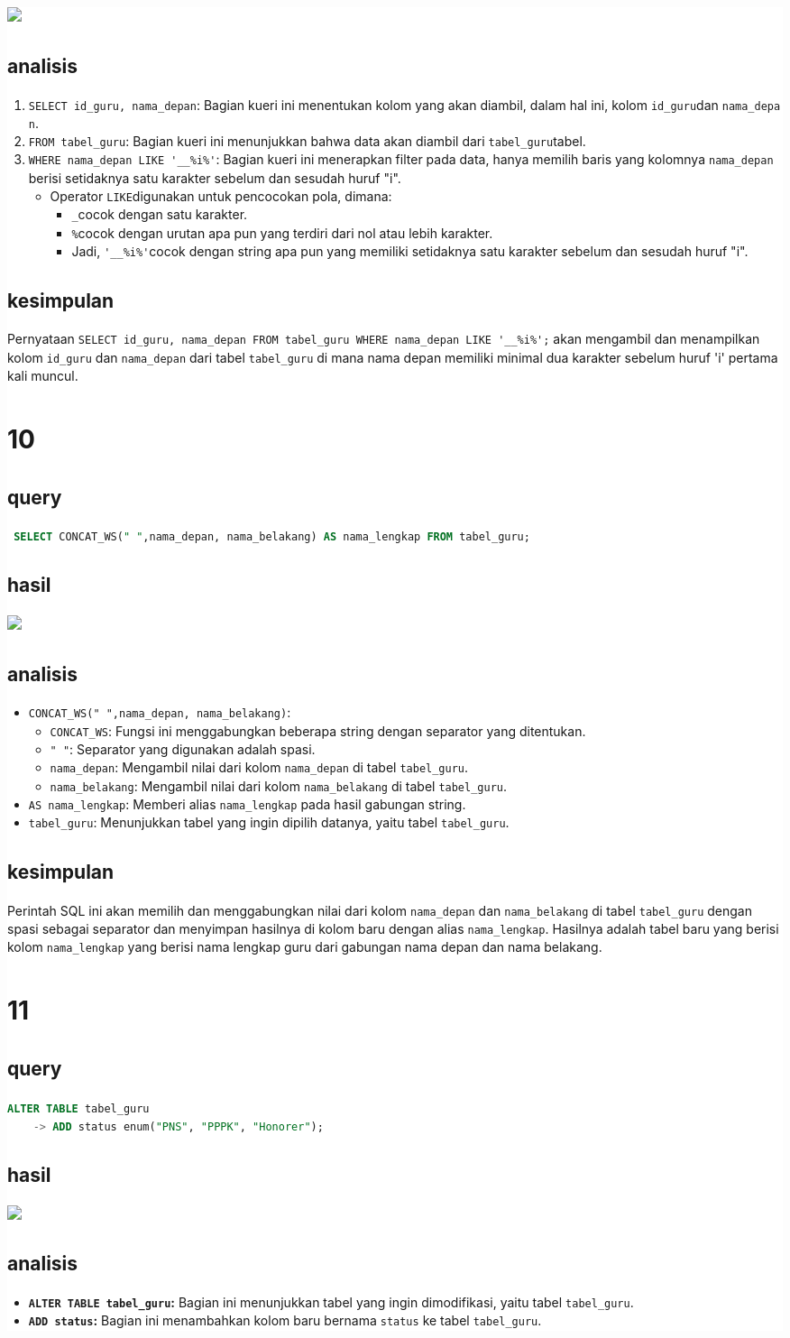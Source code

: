![](remed/aset/ss8.png)
## analisis
1. `SELECT id_guru, nama_depan`: Bagian kueri ini menentukan kolom yang akan diambil, dalam hal ini, kolom `id_guru`dan `nama_depan`.
2. `FROM tabel_guru`: Bagian kueri ini menunjukkan bahwa data akan diambil dari `tabel_guru`tabel.
3. `WHERE nama_depan LIKE '__%i%'`: Bagian kueri ini menerapkan filter pada data, hanya memilih baris yang kolomnya `nama_depan`berisi setidaknya satu karakter sebelum dan sesudah huruf "i".
    - Operator `LIKE`digunakan untuk pencocokan pola, dimana:
        - `_`cocok dengan satu karakter.
        - `%`cocok dengan urutan apa pun yang terdiri dari nol atau lebih karakter.
        - Jadi, `'__%i%'`cocok dengan string apa pun yang memiliki setidaknya satu karakter sebelum dan sesudah huruf "i".
## kesimpulan
Pernyataan `SELECT id_guru, nama_depan FROM tabel_guru WHERE nama_depan LIKE '__%i%';` akan mengambil dan menampilkan kolom `id_guru` dan `nama_depan` dari tabel `tabel_guru` di mana nama depan memiliki minimal dua karakter sebelum huruf 'i' pertama kali muncul.
# 10
## query
```sql
 SELECT CONCAT_WS(" ",nama_depan, nama_belakang) AS nama_lengkap FROM tabel_guru;
```
## hasil
![](remed/aset/ss9.png)
## analisis
- `CONCAT_WS(" ",nama_depan, nama_belakang)`:
    - `CONCAT_WS`: Fungsi ini menggabungkan beberapa string dengan separator yang ditentukan.
    - `" "`: Separator yang digunakan adalah spasi.
    - `nama_depan`: Mengambil nilai dari kolom `nama_depan` di tabel `tabel_guru`.
    - `nama_belakang`: Mengambil nilai dari kolom `nama_belakang` di tabel `tabel_guru`.
- `AS nama_lengkap`: Memberi alias `nama_lengkap` pada hasil gabungan string.
- `tabel_guru`: Menunjukkan tabel yang ingin dipilih datanya, yaitu tabel `tabel_guru`.
## kesimpulan
Perintah SQL ini akan memilih dan menggabungkan nilai dari kolom `nama_depan` dan `nama_belakang` di tabel `tabel_guru` dengan spasi sebagai separator dan menyimpan hasilnya di kolom baru dengan alias `nama_lengkap`. Hasilnya adalah tabel baru yang berisi kolom `nama_lengkap` yang berisi nama lengkap guru dari gabungan nama depan dan nama belakang.
# 11
## query
```sql
ALTER TABLE tabel_guru
    -> ADD status enum("PNS", "PPPK", "Honorer");
```
## hasil
![](remed/aset/ss10.png)
## analisis
- **`ALTER TABLE tabel_guru`:** Bagian ini menunjukkan tabel yang ingin dimodifikasi, yaitu tabel `tabel_guru`.
- **`ADD status`:** Bagian ini menambahkan kolom baru bernama `status` ke tabel `tabel_guru`.